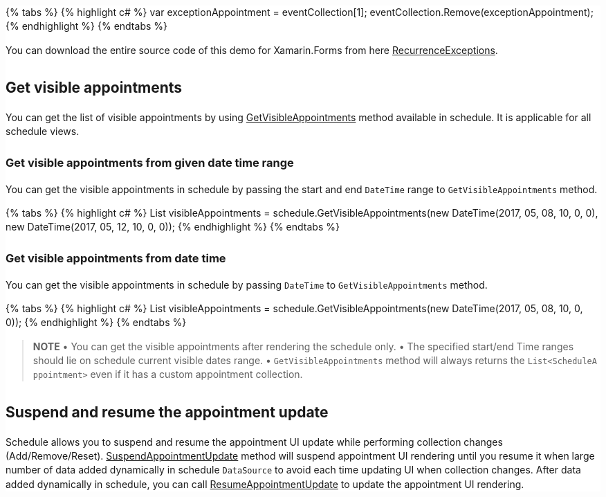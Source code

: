 {% tabs %}
{% highlight c# %}
var exceptionAppointment = eventCollection[1];
eventCollection.Remove(exceptionAppointment);
{% endhighlight %}
{% endtabs %}

You can download the entire source code of this demo for Xamarin.Forms from
here [RecurrenceExceptions](https://github.com/SyncfusionExamples/Create-Recurrence-Exceptions-to-schedule-for-custom-recurring-appointments-in-Xamarin.Forms).

## Get visible appointments
You can get the list of visible appointments by using [GetVisibleAppointments](https://help.syncfusion.com/cr/xamarin/Syncfusion.SfSchedule.XForms.SfSchedule.html#Syncfusion_SfSchedule_XForms_SfSchedule_GetVisibleAppointments_System_DateTime_System_Nullable_System_DateTime__) method available in schedule. It is applicable for all schedule views.

### Get visible appointments from given date time range
You can get the visible appointments in schedule by passing the start and end `DateTime` range to `GetVisibleAppointments` method.

{% tabs %}
{% highlight c# %}
List<ScheduleAppointment> visibleAppointments = schedule.GetVisibleAppointments(new DateTime(2017, 05, 08, 10, 0, 0), new DateTime(2017, 05, 12, 10, 0, 0)); 
{% endhighlight %}
{% endtabs %}

### Get visible appointments from date time
You can get the visible appointments in schedule by passing `DateTime` to `GetVisibleAppointments` method.

{% tabs %}
{% highlight c# %}
List<ScheduleAppointment> visibleAppointments = schedule.GetVisibleAppointments(new DateTime(2017, 05, 08, 10, 0, 0)); 
{% endhighlight %}
{% endtabs %}

>**NOTE**
•	You can get the visible appointments after rendering the schedule only. 
•	The specified start/end Time ranges should lie on schedule current visible dates range.
•	`GetVisibleAppointments` method will always returns the `List<ScheduleAppointment>` even if it has a custom appointment collection.

## Suspend and resume the appointment update
Schedule allows you to suspend and resume the appointment UI update while performing collection changes (Add/Remove/Reset). [SuspendAppointmentUpdate](https://help.syncfusion.com/cr/xamarin/Syncfusion.SfSchedule.XForms.SfSchedule.html#Syncfusion_SfSchedule_XForms_SfSchedule_SuspendAppointmentUpdate) method will suspend appointment UI rendering until you resume it when large number of data added dynamically in schedule `DataSource` to avoid each time updating UI when collection changes. After data added dynamically in schedule, you can call [ResumeAppointmentUpdate](https://help.syncfusion.com/cr/xamarin/Syncfusion.SfSchedule.XForms.SfSchedule.html#Syncfusion_SfSchedule_XForms_SfSchedule_ResumeAppointmentUpdate) to update the appointment UI rendering.

